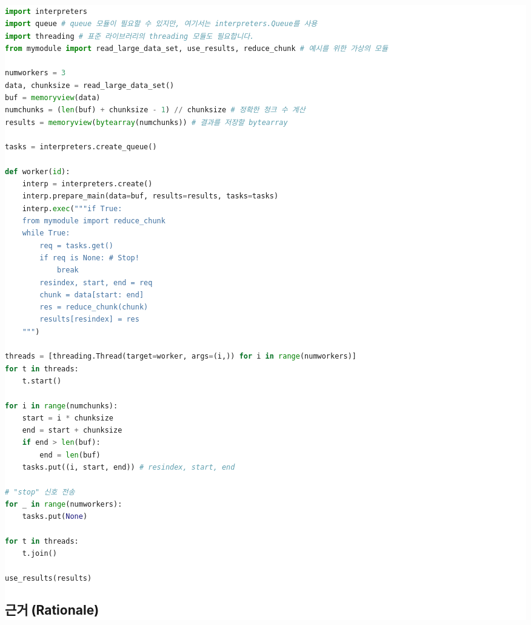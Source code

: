 ```python
import interpreters
import queue # queue 모듈이 필요할 수 있지만, 여기서는 interpreters.Queue를 사용
import threading # 표준 라이브러리의 threading 모듈도 필요합니다.
from mymodule import read_large_data_set, use_results, reduce_chunk # 예시를 위한 가상의 모듈

numworkers = 3
data, chunksize = read_large_data_set()
buf = memoryview(data)
numchunks = (len(buf) + chunksize - 1) // chunksize # 정확한 청크 수 계산
results = memoryview(bytearray(numchunks)) # 결과를 저장할 bytearray

tasks = interpreters.create_queue()

def worker(id):
    interp = interpreters.create()
    interp.prepare_main(data=buf, results=results, tasks=tasks)
    interp.exec("""if True:
    from mymodule import reduce_chunk
    while True:
        req = tasks.get()
        if req is None: # Stop!
            break
        resindex, start, end = req
        chunk = data[start: end]
        res = reduce_chunk(chunk)
        results[resindex] = res
    """)

threads = [threading.Thread(target=worker, args=(i,)) for i in range(numworkers)]
for t in threads:
    t.start()

for i in range(numchunks):
    start = i * chunksize
    end = start + chunksize
    if end > len(buf):
        end = len(buf)
    tasks.put((i, start, end)) # resindex, start, end

# "stop" 신호 전송
for _ in range(numworkers):
    tasks.put(None)

for t in threads:
    t.join()

use_results(results)
```

## 근거 (Rationale)
